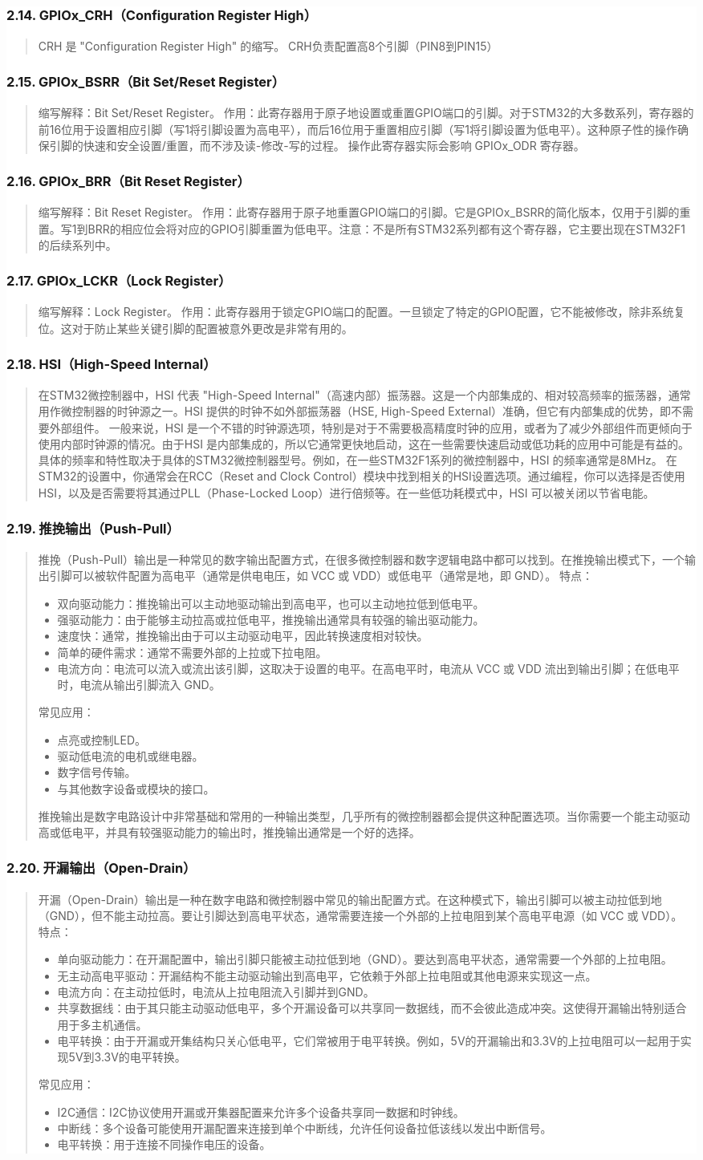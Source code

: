 ### 2.14. GPIOx_CRH（Configuration Register High）
> CRH 是 "Configuration Register High" 的缩写。
> CRH负责配置高8个引脚（PIN8到PIN15）

### 2.15. GPIOx_BSRR（Bit Set/Reset Register）
> 缩写解释：Bit Set/Reset Register。
> 作用：此寄存器用于原子地设置或重置GPIO端口的引脚。对于STM32的大多数系列，寄存器的前16位用于设置相应引脚（写1将引脚设置为高电平），而后16位用于重置相应引脚（写1将引脚设置为低电平）。这种原子性的操作确保引脚的快速和安全设置/重置，而不涉及读-修改-写的过程。
> 操作此寄存器实际会影响 GPIOx_ODR 寄存器。

### 2.16. GPIOx_BRR（Bit Reset Register）
> 缩写解释：Bit Reset Register。
> 作用：此寄存器用于原子地重置GPIO端口的引脚。它是GPIOx_BSRR的简化版本，仅用于引脚的重置。写1到BRR的相应位会将对应的GPIO引脚重置为低电平。注意：不是所有STM32系列都有这个寄存器，它主要出现在STM32F1的后续系列中。

### 2.17. GPIOx_LCKR（Lock Register）
> 缩写解释：Lock Register。
> 作用：此寄存器用于锁定GPIO端口的配置。一旦锁定了特定的GPIO配置，它不能被修改，除非系统复位。这对于防止某些关键引脚的配置被意外更改是非常有用的。

### 2.18. HSI（High-Speed Internal）
> 在STM32微控制器中，HSI 代表 "High-Speed Internal"（高速内部）振荡器。这是一个内部集成的、相对较高频率的振荡器，通常用作微控制器的时钟源之一。HSI 提供的时钟不如外部振荡器（HSE, High-Speed External）准确，但它有内部集成的优势，即不需要外部组件。
> 一般来说，HSI 是一个不错的时钟源选项，特别是对于不需要极高精度时钟的应用，或者为了减少外部组件而更倾向于使用内部时钟源的情况。由于HSI 是内部集成的，所以它通常更快地启动，这在一些需要快速启动或低功耗的应用中可能是有益的。
> 具体的频率和特性取决于具体的STM32微控制器型号。例如，在一些STM32F1系列的微控制器中，HSI 的频率通常是8MHz。
> 在STM32的设置中，你通常会在RCC（Reset and Clock Control）模块中找到相关的HSI设置选项。通过编程，你可以选择是否使用HSI，以及是否需要将其通过PLL（Phase-Locked Loop）进行倍频等。在一些低功耗模式中，HSI 可以被关闭以节省电能。

### 2.19. 推挽输出（Push-Pull）
> 推挽（Push-Pull）输出是一种常见的数字输出配置方式，在很多微控制器和数字逻辑电路中都可以找到。在推挽输出模式下，一个输出引脚可以被软件配置为高电平（通常是供电电压，如 VCC 或 VDD）或低电平（通常是地，即 GND）。
> 特点：
> - 双向驱动能力：推挽输出可以主动地驱动输出到高电平，也可以主动地拉低到低电平。
> - 强驱动能力：由于能够主动拉高或拉低电平，推挽输出通常具有较强的输出驱动能力。
> - 速度快：通常，推挽输出由于可以主动驱动电平，因此转换速度相对较快。
> - 简单的硬件需求：通常不需要外部的上拉或下拉电阻。
> - 电流方向：电流可以流入或流出该引脚，这取决于设置的电平。在高电平时，电流从 VCC 或 VDD 流出到输出引脚；在低电平时，电流从输出引脚流入 GND。
>
> 常见应用：
> - 点亮或控制LED。
> - 驱动低电流的电机或继电器。
> - 数字信号传输。
> - 与其他数字设备或模块的接口。
>
> 推挽输出是数字电路设计中非常基础和常用的一种输出类型，几乎所有的微控制器都会提供这种配置选项。当你需要一个能主动驱动高或低电平，并具有较强驱动能力的输出时，推挽输出通常是一个好的选择。

### 2.20. 开漏输出（Open-Drain）
> 开漏（Open-Drain）输出是一种在数字电路和微控制器中常见的输出配置方式。在这种模式下，输出引脚可以被主动拉低到地（GND），但不能主动拉高。要让引脚达到高电平状态，通常需要连接一个外部的上拉电阻到某个高电平电源（如 VCC 或 VDD）。
> 特点：
> - 单向驱动能力：在开漏配置中，输出引脚只能被主动拉低到地（GND）。要达到高电平状态，通常需要一个外部的上拉电阻。
> - 无主动高电平驱动：开漏结构不能主动驱动输出到高电平，它依赖于外部上拉电阻或其他电源来实现这一点。
> - 电流方向：在主动拉低时，电流从上拉电阻流入引脚并到GND。
> - 共享数据线：由于其只能主动驱动低电平，多个开漏设备可以共享同一数据线，而不会彼此造成冲突。这使得开漏输出特别适合用于多主机通信。
> - 电平转换：由于开漏或开集结构只关心低电平，它们常被用于电平转换。例如，5V的开漏输出和3.3V的上拉电阻可以一起用于实现5V到3.3V的电平转换。
>
> 常见应用：
> - I2C通信：I2C协议使用开漏或开集器配置来允许多个设备共享同一数据和时钟线。
> - 中断线：多个设备可能使用开漏配置来连接到单个中断线，允许任何设备拉低该线以发出中断信号。
> - 电平转换：用于连接不同操作电压的设备。
>